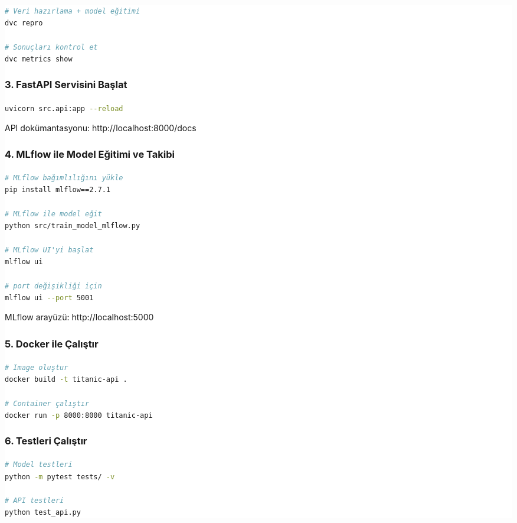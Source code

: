 ```bash
# Veri hazırlama + model eğitimi
dvc repro

# Sonuçları kontrol et
dvc metrics show
```

### 3. FastAPI Servisini Başlat

```bash
uvicorn src.api:app --reload
```

API dokümantasyonu: http://localhost:8000/docs

### 4. MLflow ile Model Eğitimi ve Takibi

```bash
# MLflow bağımlılığını yükle
pip install mlflow==2.7.1

# MLflow ile model eğit
python src/train_model_mlflow.py

# MLflow UI'yi başlat
mlflow ui

# port değişikliği için
mlflow ui --port 5001

```

MLflow arayüzü: http://localhost:5000

### 5. Docker ile Çalıştır

```bash
# Image oluştur
docker build -t titanic-api .

# Container çalıştır
docker run -p 8000:8000 titanic-api
```

### 6. Testleri Çalıştır

```bash
# Model testleri
python -m pytest tests/ -v

# API testleri
python test_api.py
```
